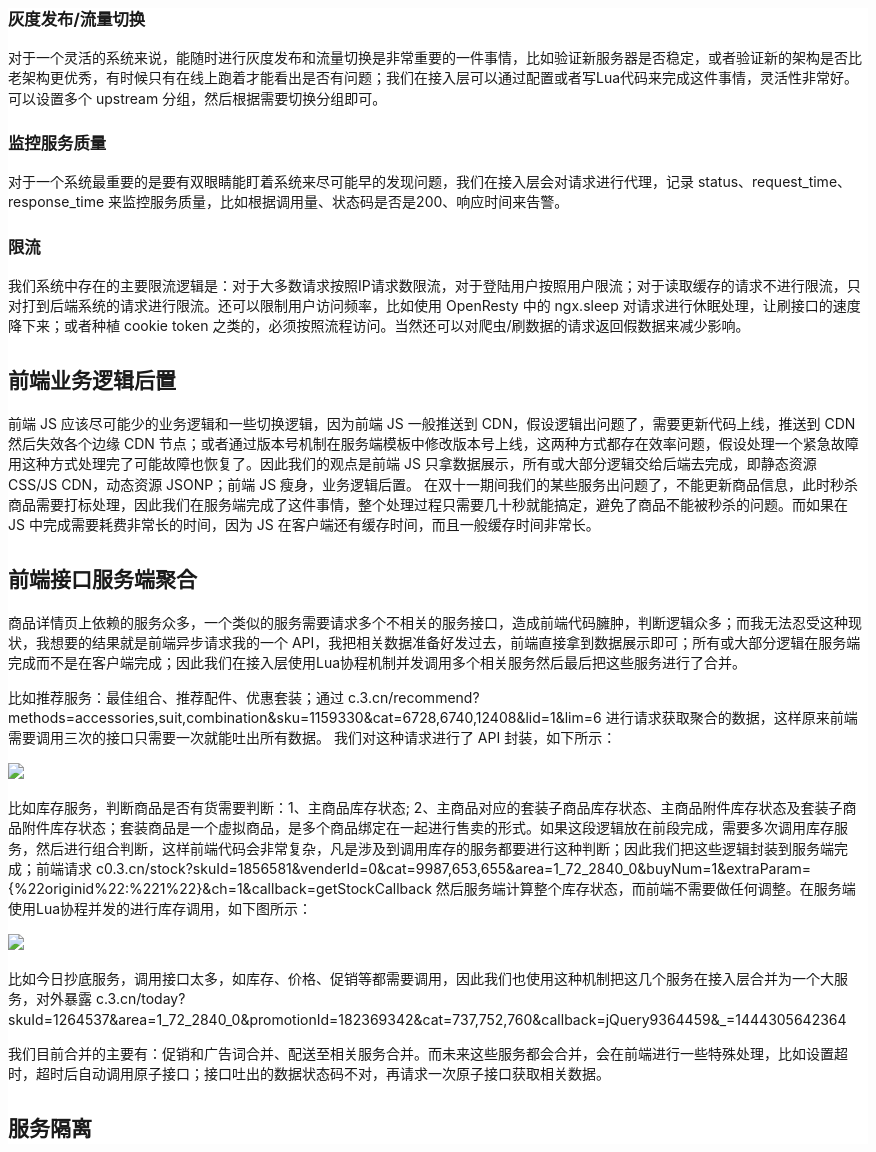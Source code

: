 ### 灰度发布/流量切换

对于一个灵活的系统来说，能随时进行灰度发布和流量切换是非常重要的一件事情，比如验证新服务器是否稳定，或者验证新的架构是否比老架构更优秀，有时候只有在线上跑着才能看出是否有问题；我们在接入层可以通过配置或者写Lua代码来完成这件事情，灵活性非常好。可以设置多个 upstream 分组，然后根据需要切换分组即可。

### 监控服务质量

对于一个系统最重要的是要有双眼睛能盯着系统来尽可能早的发现问题，我们在接入层会对请求进行代理，记录 status、request_time、response_time 来监控服务质量，比如根据调用量、状态码是否是200、响应时间来告警。

### 限流

我们系统中存在的主要限流逻辑是：对于大多数请求按照IP请求数限流，对于登陆用户按照用户限流；对于读取缓存的请求不进行限流，只对打到后端系统的请求进行限流。还可以限制用户访问频率，比如使用 OpenResty 中的 ngx.sleep 对请求进行休眠处理，让刷接口的速度降下来；或者种植 cookie token 之类的，必须按照流程访问。当然还可以对爬虫/刷数据的请求返回假数据来减少影响。

## 前端业务逻辑后置

前端 JS 应该尽可能少的业务逻辑和一些切换逻辑，因为前端 JS 一般推送到 CDN，假设逻辑出问题了，需要更新代码上线，推送到 CDN 然后失效各个边缘 CDN 节点；或者通过版本号机制在服务端模板中修改版本号上线，这两种方式都存在效率问题，假设处理一个紧急故障用这种方式处理完了可能故障也恢复了。因此我们的观点是前端 JS 只拿数据展示，所有或大部分逻辑交给后端去完成，即静态资源 CSS/JS CDN，动态资源 JSONP；前端 JS 瘦身，业务逻辑后置。
在双十一期间我们的某些服务出问题了，不能更新商品信息，此时秒杀商品需要打标处理，因此我们在服务端完成了这件事情，整个处理过程只需要几十秒就能搞定，避免了商品不能被秒杀的问题。而如果在 JS 中完成需要耗费非常长的时间，因为 JS 在客户端还有缓存时间，而且一般缓存时间非常长。

## 前端接口服务端聚合

商品详情页上依赖的服务众多，一个类似的服务需要请求多个不相关的服务接口，造成前端代码臃肿，判断逻辑众多；而我无法忍受这种现状，我想要的结果就是前端异步请求我的一个 API，我把相关数据准备好发过去，前端直接拿到数据展示即可；所有或大部分逻辑在服务端完成而不是在客户端完成；因此我们在接入层使用Lua协程机制并发调用多个相关服务然后最后把这些服务进行了合并。

比如推荐服务：最佳组合、推荐配件、优惠套装；通过 c.3.cn/recommend?methods=accessories,suit,combination&sku=1159330&cat=6728,6740,12408&lid=1&lim=6 进行请求获取聚合的数据，这样原来前端需要调用三次的接口只需要一次就能吐出所有数据。
我们对这种请求进行了 API 封装，如下所示：

<html>
<img src="/images/blog/jd-page-service-06.png" width="800">
</html>

比如库存服务，判断商品是否有货需要判断：1、主商品库存状态; 2、主商品对应的套装子商品库存状态、主商品附件库存状态及套装子商品附件库存状态；套装商品是一个虚拟商品，是多个商品绑定在一起进行售卖的形式。如果这段逻辑放在前段完成，需要多次调用库存服务，然后进行组合判断，这样前端代码会非常复杂，凡是涉及到调用库存的服务都要进行这种判断；因此我们把这些逻辑封装到服务端完成；前端请求 c0.3.cn/stock?skuId=1856581&venderId=0&cat=9987,653,655&area=1_72_2840_0&buyNum=1&extraParam=\{%22originid%22:%221%22\}&ch=1&callback=getStockCallback 然后服务端计算整个库存状态，而前端不需要做任何调整。在服务端使用Lua协程并发的进行库存调用，如下图所示：

<html>
<img src="/images/blog/jd-page-service-07.png" width="600">
</html>

比如今日抄底服务，调用接口太多，如库存、价格、促销等都需要调用，因此我们也使用这种机制把这几个服务在接入层合并为一个大服务，对外暴露 c.3.cn/today?skuId=1264537&area=1_72_2840_0&promotionId=182369342&cat=737,752,760&callback=jQuery9364459&_=1444305642364

我们目前合并的主要有：促销和广告词合并、配送至相关服务合并。而未来这些服务都会合并，会在前端进行一些特殊处理，比如设置超时，超时后自动调用原子接口；接口吐出的数据状态码不对，再请求一次原子接口获取相关数据。

## 服务隔离
